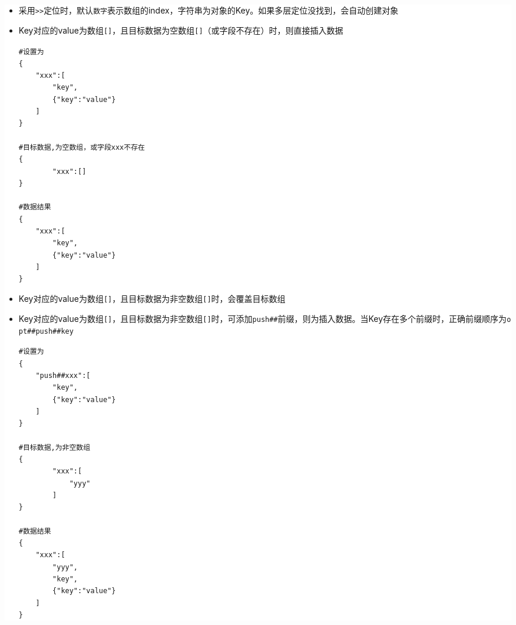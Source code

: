 - 采用`>>`定位时，默认`数字`表示数组的index，字符串为对象的Key。如果多层定位没找到，会自动创建对象

- Key对应的value为数组`[]`，且目标数据为空数组`[]`（或字段不存在）时，则直接插入数据

    ```
    #设置为
    {
    	"xxx":[
    		"key",
    		{"key":"value"}
    	]
    }
    
    #目标数据,为空数组，或字段xxx不存在
    {
    		"xxx":[]
    }
    
    #数据结果
    {
    	"xxx":[
    		"key",
    		{"key":"value"}
    	]
    }
    ```

- Key对应的value为数组`[]`，且目标数据为非空数组`[]`时，会覆盖目标数组

- Key对应的value为数组`[]`，且目标数据为非空数组`[]`时，可添加`push##`前缀，则为插入数据。当Key存在多个前缀时，正确前缀顺序为`opt##push##key`

    ```
    #设置为
    {
    	"push##xxx":[
    		"key",
    		{"key":"value"}
    	]
    }
    
    #目标数据,为非空数组
    {
    		"xxx":[
    			"yyy"
    		]
    }
    
    #数据结果
    {
    	"xxx":[
    		"yyy",
    		"key",
    		{"key":"value"}
    	]
    }
    ```
